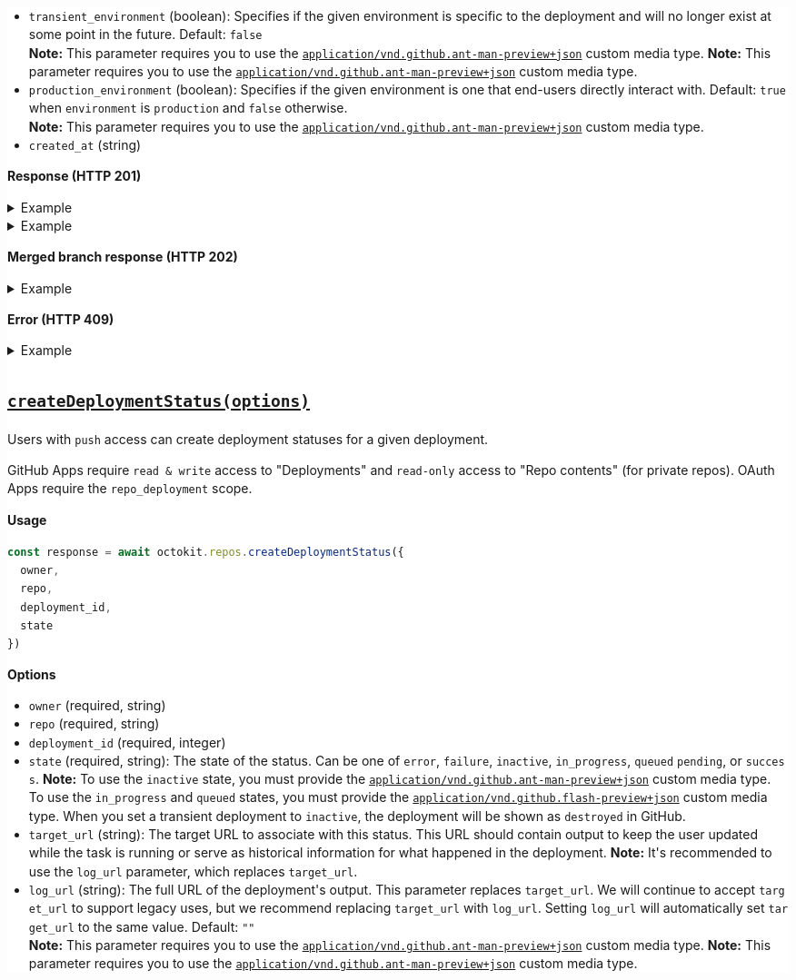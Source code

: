 - `transient_environment` (boolean): Specifies if the given environment is specific to the deployment and will no longer exist at some point in the future. Default: `false`  
  **Note:** This parameter requires you to use the [`application/vnd.github.ant-man-preview+json`](https://docs.github.com/rest/overview/api-previews#enhanced-deployments) custom media type. **Note:** This parameter requires you to use the [`application/vnd.github.ant-man-preview+json`](https://docs.github.com/rest/overview/api-previews#enhanced-deployments) custom media type.
- `production_environment` (boolean): Specifies if the given environment is one that end-users directly interact with. Default: `true` when `environment` is `production` and `false` otherwise.  
  **Note:** This parameter requires you to use the [`application/vnd.github.ant-man-preview+json`](https://docs.github.com/rest/overview/api-previews#enhanced-deployments) custom media type.
- `created_at` (string)

**Response (HTTP 201)**

<details><summary>Example</summary></details>

<details><summary>Example</summary></details>

**Merged branch response (HTTP 202)**

<details><summary>Example</summary></details>

**Error (HTTP 409)**

<details><summary>Example</summary></details>

## [`createDeploymentStatus(options)`](https://docs.github.com/rest/reference/repos#create-a-deployment-status)

Users with `push` access can create deployment statuses for a given deployment.

GitHub Apps require `read & write` access to "Deployments" and `read-only` access to "Repo contents" (for private repos). OAuth Apps require the `repo_deployment` scope.

**Usage**

```js
const response = await octokit.repos.createDeploymentStatus({
  owner,
  repo,
  deployment_id,
  state
})
```

**Options**

- `owner` (required, string)
- `repo` (required, string)
- `deployment_id` (required, integer)
- `state` (required, string): The state of the status. Can be one of `error`, `failure`, `inactive`, `in_progress`, `queued` `pending`, or `success`. **Note:** To use the `inactive` state, you must provide the [`application/vnd.github.ant-man-preview+json`](https://docs.github.com/rest/overview/api-previews#enhanced-deployments) custom media type. To use the `in_progress` and `queued` states, you must provide the [`application/vnd.github.flash-preview+json`](https://docs.github.com/rest/overview/api-previews#deployment-statuses) custom media type. When you set a transient deployment to `inactive`, the deployment will be shown as `destroyed` in GitHub.
- `target_url` (string): The target URL to associate with this status. This URL should contain output to keep the user updated while the task is running or serve as historical information for what happened in the deployment. **Note:** It's recommended to use the `log_url` parameter, which replaces `target_url`.
- `log_url` (string): The full URL of the deployment's output. This parameter replaces `target_url`. We will continue to accept `target_url` to support legacy uses, but we recommend replacing `target_url` with `log_url`. Setting `log_url` will automatically set `target_url` to the same value. Default: `""`  
  **Note:** This parameter requires you to use the [`application/vnd.github.ant-man-preview+json`](https://docs.github.com/rest/overview/api-previews#enhanced-deployments) custom media type. **Note:** This parameter requires you to use the [`application/vnd.github.ant-man-preview+json`](https://docs.github.com/rest/overview/api-previews#enhanced-deployments) custom media type.